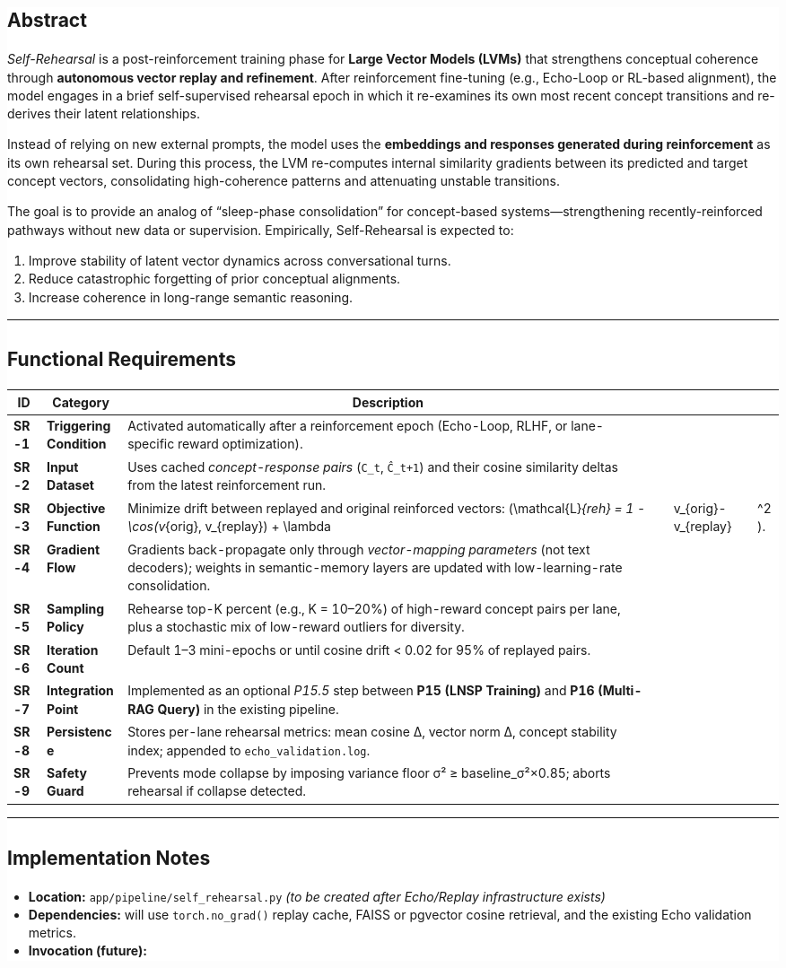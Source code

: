
## Abstract

*Self-Rehearsal* is a post-reinforcement training phase for **Large Vector Models (LVMs)** that strengthens conceptual coherence through **autonomous vector replay and refinement**.
After reinforcement fine-tuning (e.g., Echo-Loop or RL-based alignment), the model engages in a brief self-supervised rehearsal epoch in which it re-examines its own most recent concept transitions and re-derives their latent relationships.

Instead of relying on new external prompts, the model uses the **embeddings and responses generated during reinforcement** as its own rehearsal set.
During this process, the LVM re-computes internal similarity gradients between its predicted and target concept vectors, consolidating high-coherence patterns and attenuating unstable transitions.

The goal is to provide an analog of “sleep-phase consolidation” for concept-based systems—strengthening recently-reinforced pathways without new data or supervision.
Empirically, Self-Rehearsal is expected to:

1. Improve stability of latent vector dynamics across conversational turns.
2. Reduce catastrophic forgetting of prior conceptual alignments.
3. Increase coherence in long-range semantic reasoning.

---

## Functional Requirements

| ID       | Category                 | Description                                                                                                                                                                |   |                     |   |      |
| -------- | ------------------------ | -------------------------------------------------------------------------------------------------------------------------------------------------------------------------- | - | ------------------- | - | ---- |
| **SR-1** | **Triggering Condition** | Activated automatically after a reinforcement epoch (Echo-Loop, RLHF, or lane-specific reward optimization).                                                               |   |                     |   |      |
| **SR-2** | **Input Dataset**        | Uses cached *concept-response pairs* (`C_t`, `Ĉ_t+1`) and their cosine similarity deltas from the latest reinforcement run.                                               |   |                     |   |      |
| **SR-3** | **Objective Function**   | Minimize drift between replayed and original reinforced vectors:  (\mathcal{L}*{reh} = 1 - \cos(v*{orig}, v_{replay}) + \lambda                                            |   | v_{orig}-v_{replay} |   | ^2). |
| **SR-4** | **Gradient Flow**        | Gradients back-propagate only through *vector-mapping parameters* (not text decoders); weights in semantic-memory layers are updated with low-learning-rate consolidation. |   |                     |   |      |
| **SR-5** | **Sampling Policy**      | Rehearse top-K percent (e.g., K = 10–20%) of high-reward concept pairs per lane, plus a stochastic mix of low-reward outliers for diversity.                               |   |                     |   |      |
| **SR-6** | **Iteration Count**      | Default 1–3 mini-epochs or until cosine drift < 0.02 for 95% of replayed pairs.                                                                                            |   |                     |   |      |
| **SR-7** | **Integration Point**    | Implemented as an optional *P15.5* step between **P15 (LNSP Training)** and **P16 (Multi-RAG Query)** in the existing pipeline.                                            |   |                     |   |      |
| **SR-8** | **Persistence**          | Stores per-lane rehearsal metrics: mean cosine Δ, vector norm Δ, concept stability index; appended to `echo_validation.log`.                                               |   |                     |   |      |
| **SR-9** | **Safety Guard**         | Prevents mode collapse by imposing variance floor σ² ≥ baseline_σ²×0.85; aborts rehearsal if collapse detected.                                                            |   |                     |   |      |

---

## Implementation Notes

* **Location:** `app/pipeline/self_rehearsal.py` *(to be created after Echo/Replay infrastructure exists)*
* **Dependencies:** will use `torch.no_grad()` replay cache, FAISS or pgvector cosine retrieval, and the existing Echo validation metrics.
* **Invocation (future):**
